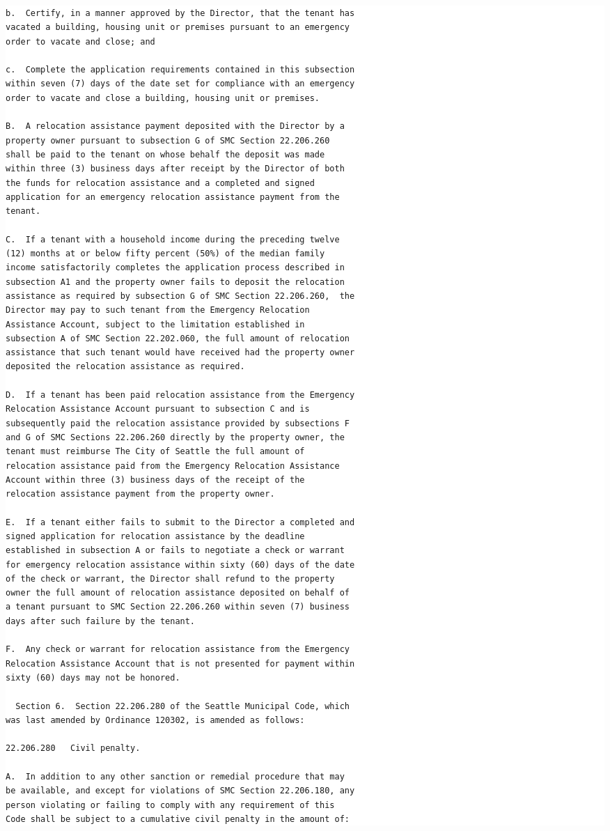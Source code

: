     b.  Certify, in a manner approved by the Director, that the tenant has  
    vacated a building, housing unit or premises pursuant to an emergency  
    order to vacate and close; and  
  
    c.  Complete the application requirements contained in this subsection  
    within seven (7) days of the date set for compliance with an emergency  
    order to vacate and close a building, housing unit or premises.  
  
    B.  A relocation assistance payment deposited with the Director by a  
    property owner pursuant to subsection G of SMC Section 22.206.260  
    shall be paid to the tenant on whose behalf the deposit was made  
    within three (3) business days after receipt by the Director of both  
    the funds for relocation assistance and a completed and signed  
    application for an emergency relocation assistance payment from the  
    tenant.  
  
    C.  If a tenant with a household income during the preceding twelve  
    (12) months at or below fifty percent (50%) of the median family  
    income satisfactorily completes the application process described in  
    subsection A1 and the property owner fails to deposit the relocation  
    assistance as required by subsection G of SMC Section 22.206.260,  the  
    Director may pay to such tenant from the Emergency Relocation  
    Assistance Account, subject to the limitation established in  
    subsection A of SMC Section 22.202.060, the full amount of relocation  
    assistance that such tenant would have received had the property owner  
    deposited the relocation assistance as required.  
  
    D.  If a tenant has been paid relocation assistance from the Emergency  
    Relocation Assistance Account pursuant to subsection C and is  
    subsequently paid the relocation assistance provided by subsections F  
    and G of SMC Sections 22.206.260 directly by the property owner, the  
    tenant must reimburse The City of Seattle the full amount of  
    relocation assistance paid from the Emergency Relocation Assistance  
    Account within three (3) business days of the receipt of the  
    relocation assistance payment from the property owner.  
  
    E.  If a tenant either fails to submit to the Director a completed and  
    signed application for relocation assistance by the deadline  
    established in subsection A or fails to negotiate a check or warrant  
    for emergency relocation assistance within sixty (60) days of the date  
    of the check or warrant, the Director shall refund to the property  
    owner the full amount of relocation assistance deposited on behalf of  
    a tenant pursuant to SMC Section 22.206.260 within seven (7) business  
    days after such failure by the tenant.  
  
    F.  Any check or warrant for relocation assistance from the Emergency  
    Relocation Assistance Account that is not presented for payment within  
    sixty (60) days may not be honored.  
  
      Section 6.  Section 22.206.280 of the Seattle Municipal Code, which  
    was last amended by Ordinance 120302, is amended as follows:  
  
    22.206.280   Civil penalty.  
  
    A.  In addition to any other sanction or remedial procedure that may  
    be available, and except for violations of SMC Section 22.206.180, any  
    person violating or failing to comply with any requirement of this  
    Code shall be subject to a cumulative civil penalty in the amount of:  
  